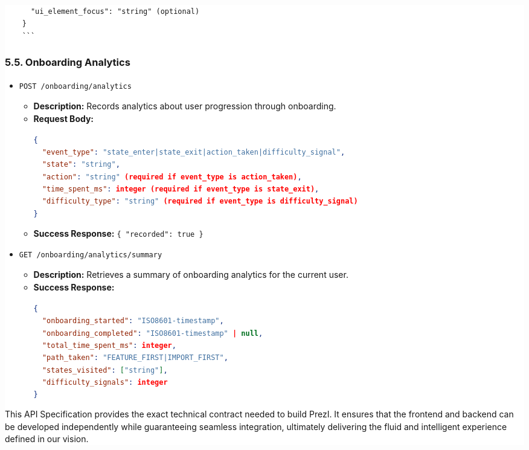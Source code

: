          "ui_element_focus": "string" (optional)
        }
        ```

### 5.5. Onboarding Analytics

*   `POST /onboarding/analytics`
    *   **Description:** Records analytics about user progression through onboarding.
    *   **Request Body:**
        ```json
        {
          "event_type": "state_enter|state_exit|action_taken|difficulty_signal",
          "state": "string",
          "action": "string" (required if event_type is action_taken),
          "time_spent_ms": integer (required if event_type is state_exit),
          "difficulty_type": "string" (required if event_type is difficulty_signal)
        }
        ```
    *   **Success Response:** `{ "recorded": true }`

*   `GET /onboarding/analytics/summary`
    *   **Description:** Retrieves a summary of onboarding analytics for the current user.
    *   **Success Response:**
        ```json
        {
          "onboarding_started": "ISO8601-timestamp",
          "onboarding_completed": "ISO8601-timestamp" | null,
          "total_time_spent_ms": integer,
          "path_taken": "FEATURE_FIRST|IMPORT_FIRST",
          "states_visited": ["string"],
          "difficulty_signals": integer
        }
        ```

This API Specification provides the exact technical contract needed to build PrezI. It ensures that the frontend and backend can be developed independently while guaranteeing seamless integration, ultimately delivering the fluid and intelligent experience defined in our vision.